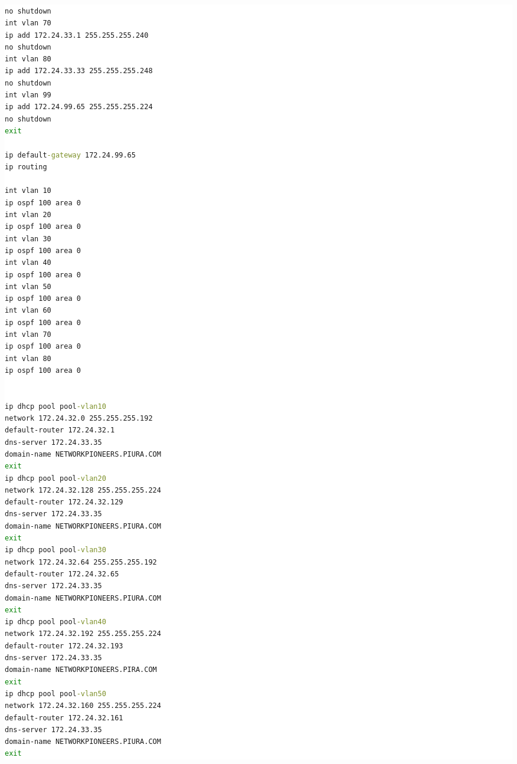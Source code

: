```cmd
no shutdown
int vlan 70
ip add 172.24.33.1 255.255.255.240
no shutdown
int vlan 80
ip add 172.24.33.33 255.255.255.248
no shutdown
int vlan 99
ip add 172.24.99.65 255.255.255.224
no shutdown
exit

ip default-gateway 172.24.99.65
ip routing

int vlan 10
ip ospf 100 area 0
int vlan 20
ip ospf 100 area 0
int vlan 30
ip ospf 100 area 0
int vlan 40
ip ospf 100 area 0
int vlan 50
ip ospf 100 area 0
int vlan 60
ip ospf 100 area 0
int vlan 70
ip ospf 100 area 0
int vlan 80
ip ospf 100 area 0


ip dhcp pool pool-vlan10
network 172.24.32.0 255.255.255.192
default-router 172.24.32.1
dns-server 172.24.33.35
domain-name NETWORKPIONEERS.PIURA.COM
exit
ip dhcp pool pool-vlan20
network 172.24.32.128 255.255.255.224
default-router 172.24.32.129
dns-server 172.24.33.35
domain-name NETWORKPIONEERS.PIURA.COM
exit
ip dhcp pool pool-vlan30
network 172.24.32.64 255.255.255.192
default-router 172.24.32.65
dns-server 172.24.33.35
domain-name NETWORKPIONEERS.PIURA.COM
exit
ip dhcp pool pool-vlan40
network 172.24.32.192 255.255.255.224
default-router 172.24.32.193
dns-server 172.24.33.35
domain-name NETWORKPIONEERS.PIRA.COM
exit
ip dhcp pool pool-vlan50
network 172.24.32.160 255.255.255.224
default-router 172.24.32.161
dns-server 172.24.33.35
domain-name NETWORKPIONEERS.PIURA.COM
exit
```